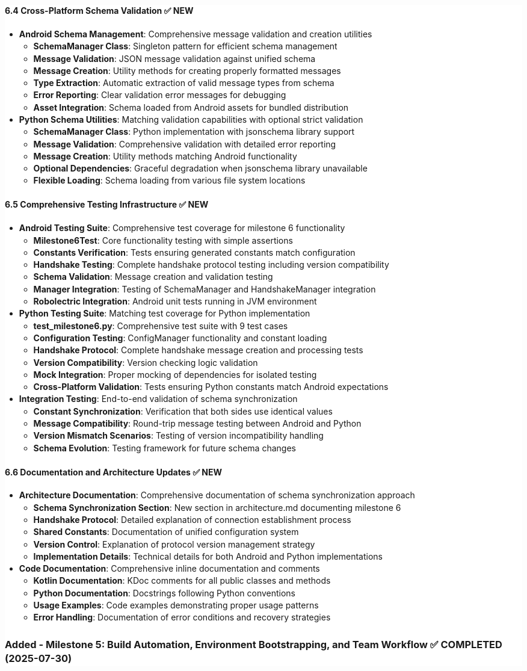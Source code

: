 #### 6.4 Cross-Platform Schema Validation ✅ NEW
- **Android Schema Management**: Comprehensive message validation and creation utilities
  - **SchemaManager Class**: Singleton pattern for efficient schema management
  - **Message Validation**: JSON message validation against unified schema
  - **Message Creation**: Utility methods for creating properly formatted messages
  - **Type Extraction**: Automatic extraction of valid message types from schema
  - **Error Reporting**: Clear validation error messages for debugging
  - **Asset Integration**: Schema loaded from Android assets for bundled distribution
- **Python Schema Utilities**: Matching validation capabilities with optional strict validation
  - **SchemaManager Class**: Python implementation with jsonschema library support
  - **Message Validation**: Comprehensive validation with detailed error reporting
  - **Message Creation**: Utility methods matching Android functionality
  - **Optional Dependencies**: Graceful degradation when jsonschema library unavailable
  - **Flexible Loading**: Schema loading from various file system locations

#### 6.5 Comprehensive Testing Infrastructure ✅ NEW
- **Android Testing Suite**: Comprehensive test coverage for milestone 6 functionality
  - **Milestone6Test**: Core functionality testing with simple assertions
  - **Constants Verification**: Tests ensuring generated constants match configuration
  - **Handshake Testing**: Complete handshake protocol testing including version compatibility
  - **Schema Validation**: Message creation and validation testing
  - **Manager Integration**: Testing of SchemaManager and HandshakeManager integration
  - **Robolectric Integration**: Android unit tests running in JVM environment
- **Python Testing Suite**: Matching test coverage for Python implementation
  - **test_milestone6.py**: Comprehensive test suite with 9 test cases
  - **Configuration Testing**: ConfigManager functionality and constant loading
  - **Handshake Protocol**: Complete handshake message creation and processing tests
  - **Version Compatibility**: Version checking logic validation
  - **Mock Integration**: Proper mocking of dependencies for isolated testing
  - **Cross-Platform Validation**: Tests ensuring Python constants match Android expectations
- **Integration Testing**: End-to-end validation of schema synchronization
  - **Constant Synchronization**: Verification that both sides use identical values
  - **Message Compatibility**: Round-trip message testing between Android and Python
  - **Version Mismatch Scenarios**: Testing of version incompatibility handling
  - **Schema Evolution**: Testing framework for future schema changes

#### 6.6 Documentation and Architecture Updates ✅ NEW
- **Architecture Documentation**: Comprehensive documentation of schema synchronization approach
  - **Schema Synchronization Section**: New section in architecture.md documenting milestone 6
  - **Handshake Protocol**: Detailed explanation of connection establishment process
  - **Shared Constants**: Documentation of unified configuration system
  - **Version Control**: Explanation of protocol version management strategy
  - **Implementation Details**: Technical details for both Android and Python implementations
- **Code Documentation**: Comprehensive inline documentation and comments
  - **Kotlin Documentation**: KDoc comments for all public classes and methods
  - **Python Documentation**: Docstrings following Python conventions
  - **Usage Examples**: Code examples demonstrating proper usage patterns
  - **Error Handling**: Documentation of error conditions and recovery strategies

### Added - Milestone 5: Build Automation, Environment Bootstrapping, and Team Workflow ✅ COMPLETED (2025-07-30)
